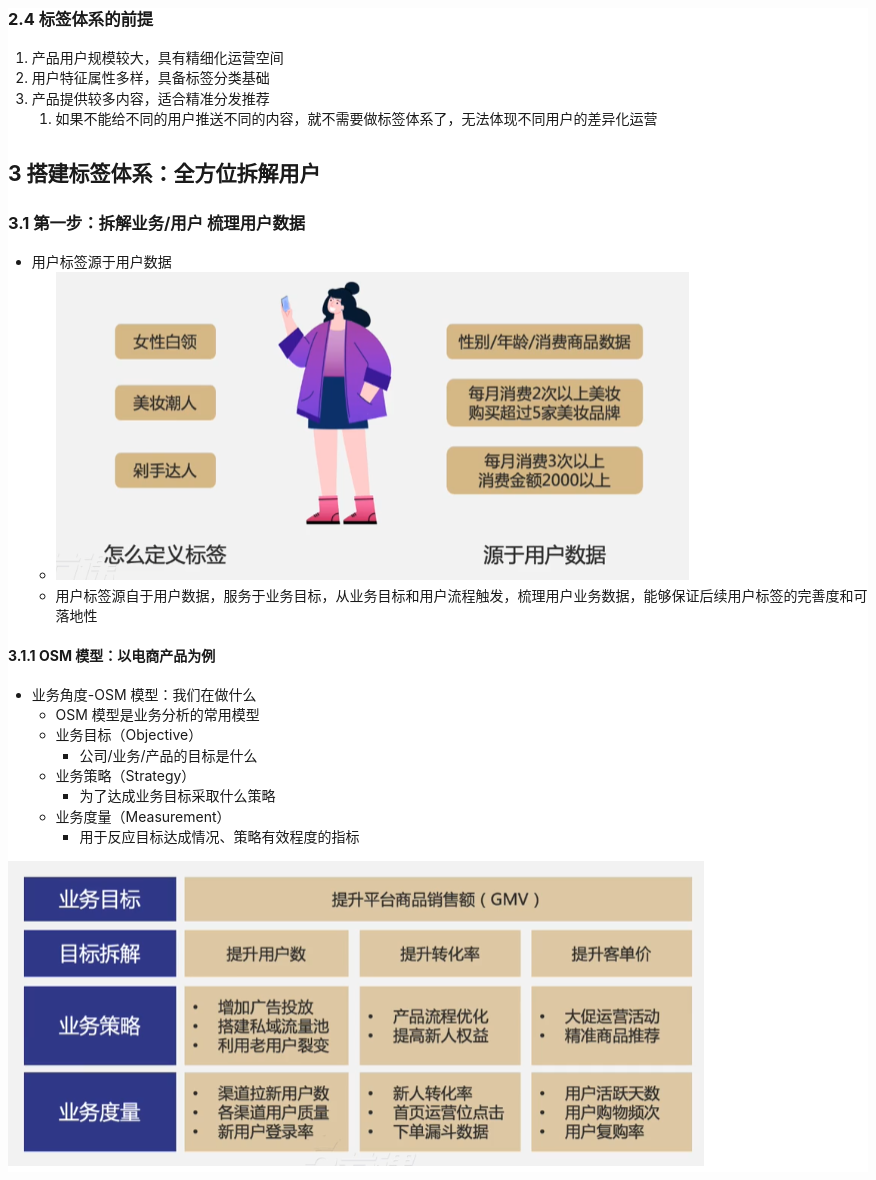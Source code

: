 ### 2.4 标签体系的前提

1. 产品用户规模较大，具有精细化运营空间
2. 用户特征属性多样，具备标签分类基础
3. 产品提供较多内容，适合精准分发推荐
   1. 如果不能给不同的用户推送不同的内容，就不需要做标签体系了，无法体现不同用户的差异化运营

## 3 搭建标签体系：全方位拆解用户

### 3.1 第一步：拆解业务/用户 梳理用户数据

- 用户标签源于用户数据
  - ![用户标签示例](image/2022-05-16-14-51-35.png)
  - 用户标签源自于用户数据，服务于业务目标，从业务目标和用户流程触发，梳理用户业务数据，能够保证后续用户标签的完善度和可落地性

#### 3.1.1 OSM 模型：以电商产品为例

- 业务角度-OSM 模型：我们在做什么
  - OSM 模型是业务分析的常用模型
  - 业务目标（Objective）
    - 公司/业务/产品的目标是什么
  - 业务策略（Strategy）
    - 为了达成业务目标采取什么策略
  - 业务度量（Measurement）
    - 用于反应目标达成情况、策略有效程度的指标

![OSM 模型：以电商产品为例](image/2022-05-16-14-58-42.png)

